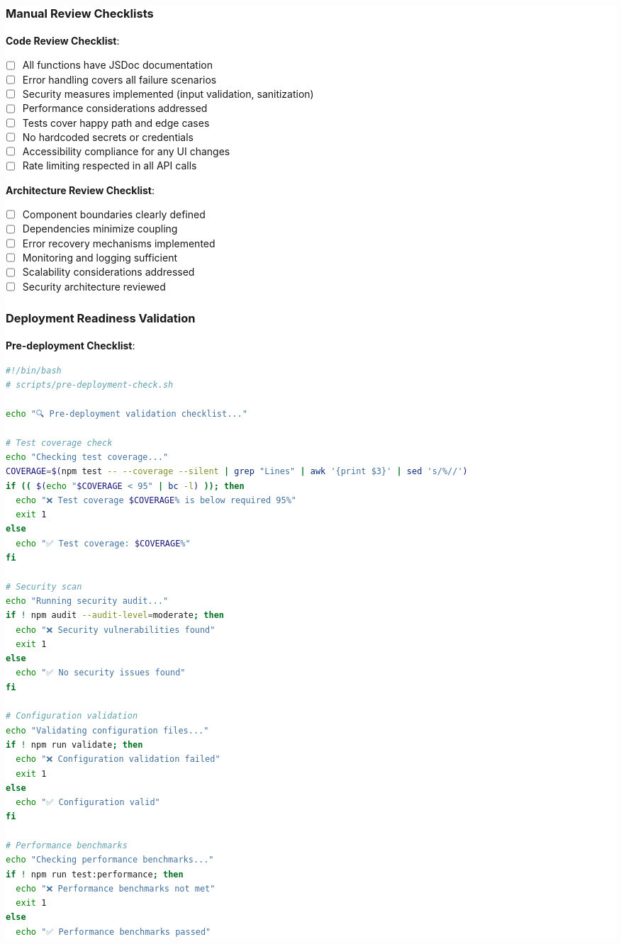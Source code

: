 ### Manual Review Checklists

**Code Review Checklist**:
- [ ] All functions have JSDoc documentation
- [ ] Error handling covers all failure scenarios
- [ ] Security measures implemented (input validation, sanitization)
- [ ] Performance considerations addressed
- [ ] Tests cover happy path and edge cases
- [ ] No hardcoded secrets or credentials
- [ ] Accessibility compliance for any UI changes
- [ ] Rate limiting respected in all API calls

**Architecture Review Checklist**:
- [ ] Component boundaries clearly defined
- [ ] Dependencies minimize coupling
- [ ] Error recovery mechanisms implemented
- [ ] Monitoring and logging sufficient
- [ ] Scalability considerations addressed
- [ ] Security architecture reviewed

### Deployment Readiness Validation

**Pre-deployment Checklist**:
```bash
#!/bin/bash
# scripts/pre-deployment-check.sh

echo "🔍 Pre-deployment validation checklist..."

# Test coverage check
echo "Checking test coverage..."
COVERAGE=$(npm test -- --coverage --silent | grep "Lines" | awk '{print $3}' | sed 's/%//')
if (( $(echo "$COVERAGE < 95" | bc -l) )); then
  echo "❌ Test coverage $COVERAGE% is below required 95%"
  exit 1
else
  echo "✅ Test coverage: $COVERAGE%"
fi

# Security scan
echo "Running security audit..."
if ! npm audit --audit-level=moderate; then
  echo "❌ Security vulnerabilities found"
  exit 1
else
  echo "✅ No security issues found"
fi

# Configuration validation
echo "Validating configuration files..."
if ! npm run validate; then
  echo "❌ Configuration validation failed"
  exit 1
else
  echo "✅ Configuration valid"
fi

# Performance benchmarks
echo "Checking performance benchmarks..."
if ! npm run test:performance; then
  echo "❌ Performance benchmarks not met"
  exit 1
else
  echo "✅ Performance benchmarks passed"
```